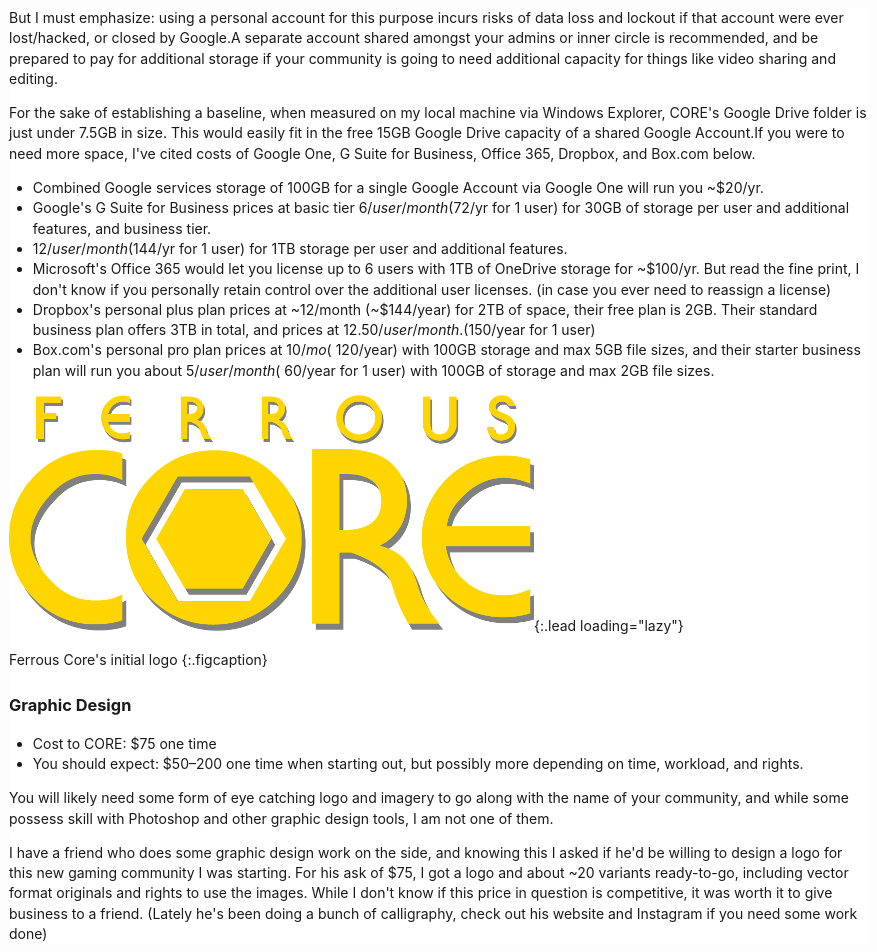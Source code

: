 But I must emphasize: using a personal account for this purpose incurs risks of data loss and lockout if that account were ever lost/hacked, or closed by Google.A separate account shared amongst your admins or inner circle is recommended, and be prepared to pay for additional storage if your community is going to need additional capacity for things like video sharing and editing.

For the sake of establishing a baseline, when measured on my local machine via Windows Explorer, CORE's Google Drive folder is just under 7.5GB in size. This would easily fit in the free 15GB Google Drive capacity of a shared Google Account.If you were to need more space, I've cited costs of Google One, G Suite for Business, Office 365, Dropbox, and Box.com below.
- Combined Google services storage of 100GB for a single Google Account via Google One will run you ~$20/yr.
- Google's G Suite for Business prices at basic tier $6/user/month ($72/yr for 1 user) for 30GB of storage per user and additional features, and business tier.
- $12/user/month ($144/yr for 1 user) for 1TB storage per user and additional features.
- Microsoft's Office 365 would let you license up to 6 users with 1TB of OneDrive storage for ~$100/yr. But read the fine print, I don't know if you personally retain control over the additional user licenses. (in case you ever need to reassign a license)
- Dropbox's personal plus plan prices at ~12/month (~$144/year) for 2TB of space, their free plan is 2GB. Their standard business plan offers 3TB in total, and prices at $12.50/user/month. ($150/year for 1 user)
- Box.com's personal pro plan prices at $10/mo (~$120/year) with 100GB storage and max 5GB file sizes, and their starter business plan will run you about $5/user/month (~$60/year for 1 user) with 100GB of storage and max 2GB file sizes.

![image](/assets/img/blog/COREbig-min.png){:.lead loading="lazy"}

Ferrous Core's initial logo
{:.figcaption}

### Graphic Design

- Cost to CORE: $75 one time
- You should expect: $50–200 one time when starting out, but possibly more depending on time, workload, and rights.

You will likely need some form of eye catching logo and imagery to go along with the name of your community, and while some possess skill with Photoshop and other graphic design tools, I am not one of them.

I have a friend who does some graphic design work on the side, and knowing this I asked if he'd be willing to design a logo for this new gaming community I was starting. For his ask of $75, I got a logo and about ~20 variants ready-to-go, including vector format originals and rights to use the images. While I don't know if this price in question is competitive, it was worth it to give business to a friend. (Lately he's been doing a bunch of calligraphy, check out his website and Instagram if you need some work done)
